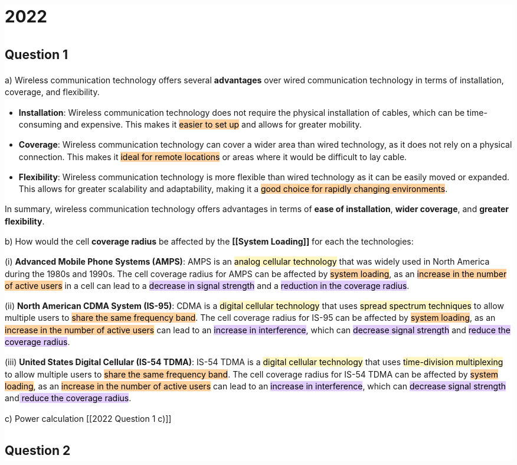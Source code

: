 
# 2022

## Question 1

a) Wireless communication technology offers several **advantages** over wired communication technology in terms of installation, coverage, and flexibility.

- **Installation**: Wireless communication technology does not require the physical installation of cables, which can be time-consuming and expensive. This makes it <mark style="background: #FFB86CA6;">easier to set up</mark> and allows for greater mobility.

- **Coverage**: Wireless communication technology can cover a wider area than wired technology, as it does not rely on a physical connection. This makes it <mark style="background: #FFB86CA6;">ideal for remote locations</mark> or areas where it would be difficult to lay cable.

- **Flexibility**: Wireless communication technology is more flexible than wired technology as it can be easily moved or expanded. This allows for greater scalability and adaptability, making it a <mark style="background: #FFB86CA6;">good choice for rapidly changing environments</mark>.

In summary, wireless communication technology offers advantages in terms of **ease of installation**, **wider coverage**, and **greater flexibility**.

b) How would the cell **coverage radius** be affected by the **[[System Loading]]** for each the technologies:

(i) **Advanced Mobile Phone Systems (AMPS)**: AMPS is an <mark style="background: #FFF3A3A6;">analog cellular technology</mark> that was widely used in North America during the 1980s and 1990s. The cell coverage radius for AMPS can be affected by <mark style="background: #FFB86CA6;">system loading</mark>, as an <mark style="background: #FFB86CA6;">increase in the number of active users</mark> in a cell can lead to a <mark style="background: #D2B3FFA6;">decrease in signal strength</mark> and a <mark style="background: #D2B3FFA6;">reduction in the coverage radius</mark>.

(ii) **North American CDMA System (IS-95)**: CDMA is a <mark style="background: #FFF3A3A6;">digital cellular technology</mark> that uses <mark style="background: #FFF3A3A6;">spread spectrum techniques</mark> to allow multiple users to <mark style="background: #FFB86CA6;">share the same frequency band</mark>. The cell coverage radius for IS-95 can be affected by <mark style="background: #FFB86CA6;">system loading</mark>, as an <mark style="background: #FFB86CA6;">increase in the number of active users</mark> can lead to an <mark style="background: #D2B3FFA6;">increase in interference</mark>, which can <mark style="background: #D2B3FFA6;">decrease signal strength</mark> and <mark style="background: #D2B3FFA6;">reduce the coverage radius</mark>.

(iii) **United States Digital Cellular (IS-54 TDMA)**: IS-54 TDMA is a <mark style="background: #FFF3A3A6;">digital cellular technology</mark> that uses <mark style="background: #FFF3A3A6;">time-division multiplexing</mark> to allow multiple users to <mark style="background: #FFB86CA6;">share the same frequency band</mark>. The cell coverage radius for IS-54 TDMA can be affected by <mark style="background: #FFB86CA6;">system loading</mark>, as an <mark style="background: #FFB86CA6;">increase in the number of active users</mark> can lead to an <mark style="background: #D2B3FFA6;">increase in interference</mark>, which can <mark style="background: #D2B3FFA6;">decrease signal strength</mark> and<mark style="background: #D2B3FFA6;"> reduce the coverage radius</mark>.

c) Power calculation [[2022 Question 1 c)]]

## Question 2
